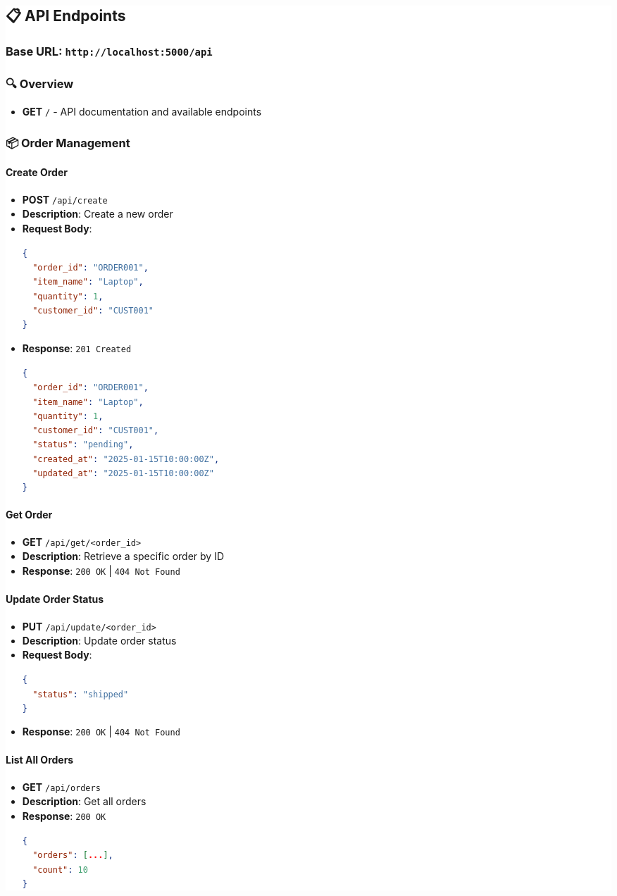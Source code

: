## 📋 API Endpoints

### Base URL: `http://localhost:5000/api`

### 🔍 Overview
- **GET** `/` - API documentation and available endpoints

### 📦 Order Management

#### Create Order
- **POST** `/api/create`
- **Description**: Create a new order
- **Request Body**:
  ```json
  {
    "order_id": "ORDER001",
    "item_name": "Laptop",
    "quantity": 1,
    "customer_id": "CUST001"
  }
  ```
- **Response**: `201 Created`
  ```json
  {
    "order_id": "ORDER001",
    "item_name": "Laptop",
    "quantity": 1,
    "customer_id": "CUST001",
    "status": "pending",
    "created_at": "2025-01-15T10:00:00Z",
    "updated_at": "2025-01-15T10:00:00Z"
  }
  ```

#### Get Order
- **GET** `/api/get/<order_id>`
- **Description**: Retrieve a specific order by ID
- **Response**: `200 OK` | `404 Not Found`

#### Update Order Status
- **PUT** `/api/update/<order_id>`
- **Description**: Update order status
- **Request Body**:
  ```json
  {
    "status": "shipped"
  }
  ```
- **Response**: `200 OK` | `404 Not Found`

#### List All Orders
- **GET** `/api/orders`
- **Description**: Get all orders
- **Response**: `200 OK`
  ```json
  {
    "orders": [...],
    "count": 10
  }
  ```
